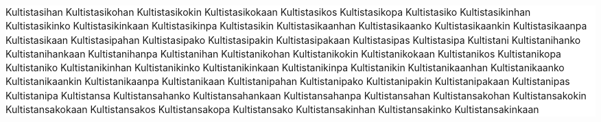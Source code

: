 Kultistasihan
Kultistasikohan
Kultistasikokin
Kultistasikokaan
Kultistasikos
Kultistasikopa
Kultistasiko
Kultistasikinhan
Kultistasikinko
Kultistasikinkaan
Kultistasikinpa
Kultistasikin
Kultistasikaanhan
Kultistasikaanko
Kultistasikaankin
Kultistasikaanpa
Kultistasikaan
Kultistasipahan
Kultistasipako
Kultistasipakin
Kultistasipakaan
Kultistasipas
Kultistasipa
Kultistani
Kultistanihanko
Kultistanihankaan
Kultistanihanpa
Kultistanihan
Kultistanikohan
Kultistanikokin
Kultistanikokaan
Kultistanikos
Kultistanikopa
Kultistaniko
Kultistanikinhan
Kultistanikinko
Kultistanikinkaan
Kultistanikinpa
Kultistanikin
Kultistanikaanhan
Kultistanikaanko
Kultistanikaankin
Kultistanikaanpa
Kultistanikaan
Kultistanipahan
Kultistanipako
Kultistanipakin
Kultistanipakaan
Kultistanipas
Kultistanipa
Kultistansa
Kultistansahanko
Kultistansahankaan
Kultistansahanpa
Kultistansahan
Kultistansakohan
Kultistansakokin
Kultistansakokaan
Kultistansakos
Kultistansakopa
Kultistansako
Kultistansakinhan
Kultistansakinko
Kultistansakinkaan